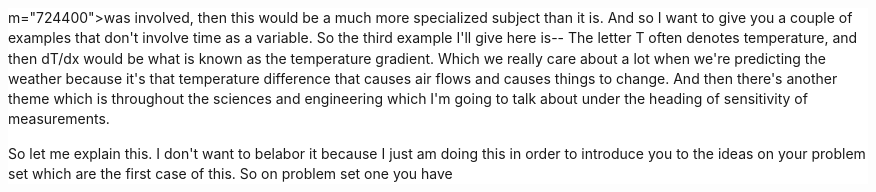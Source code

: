   m="724400">was</span> <span m="724570">involved,</span> <span
  m="725610">then</span> <span m="726300">this</span> <span
  m="726500">would</span> <span m="726620">be</span> <span m="726760">a
  much</span> <span m="727000">more</span> <span m="727160">specialized</span>
  <span m="727880">subject</span> <span m="728310">than</span> <span
  m="728450">it</span> <span m="728540">is.</span> <span m="729710">And</span>
  <span m="730010">so</span> <span m="730540">I</span> <span
  m="731460">want</span> <span m="731690">to</span> <span m="731750">give</span>
  <span m="731890">you</span> <span m="732000">a</span> <span
  m="732070">couple</span> <span m="732330">of</span> <span
  m="732390">examples</span> <span m="732910">that</span> <span
  m="733050">don't</span> <span m="733340">involve</span> <span
  m="734600">time</span> <span m="735110">as</span> <span m="735230">a</span>
  <span m="735300">variable.</span> <span m="736570">So</span> <span
  m="736740">the</span> <span m="736850">third</span> <span
  m="737710">example</span> <span m="738270">I'll</span> <span
  m="738410">give</span> <span m="738630">here is--</span> <span
  m="741720">The</span> <span m="741820">letter</span> <span m="742040">T</span>
  <span m="742310">often</span> <span m="742540">denotes</span> <span
  m="743190">temperature,</span> <span m="747260">and</span> <span
  m="747830">then</span> <span m="749130">dT/dx</span> <span
  m="751270">would</span> <span m="751460">be</span> <span m="751780">what
  is</span> <span m="752370">known</span> <span m="752620">as</span> <span
  m="752930">the</span> <span m="753040">temperature</span> <span
  m="755660">gradient.</span> <span m="758830">Which</span> <span
  m="761740">we</span> <span m="761980">really</span> <span
  m="762230">care</span> <span m="762480">about</span> <span m="762710">a</span>
  <span m="762770">lot</span> <span m="763180">when</span> <span
  m="763310">we're</span> <span m="763410">predicting</span> <span
  m="763840">the</span> <span m="763940">weather</span> <span m="765170">because
  it's that</span> <span m="765420">temperature</span> <span
  m="765820">difference</span> <span m="766290">that</span> <span
  m="766430">causes</span> <span m="767280">air</span> <span
  m="767440">flows</span> <span m="767910">and</span> <span
  m="768270">causes</span> <span m="769550">things</span> <span m="769870">to
  change.</span> <span m="772140">And</span> <span m="772550">then</span> <span
  m="772920">there's</span> <span m="773250">another</span> <span
  m="773640">theme</span> <span m="774200">which</span> <span
  m="774410">is</span> <span m="776390">throughout</span> <span
  m="779060">the</span> <span m="779160">sciences</span> <span
  m="779840">and</span> <span m="780020">engineering</span> <span
  m="780810">which</span> <span m="781110">I'm</span> <span m="781300">going
  to</span> <span m="782160">talk</span> <span m="782370">about</span> <span
  m="782580">under</span> <span m="782760">the</span> <span
  m="782830">heading</span> <span m="783090">of</span> <span
  m="783180">sensitivity</span> <span m="787700">of</span> <span
  m="789110">measurements.</span></p><p><span m="795600">So</span> <span
  m="795840">let</span> <span m="796800">me</span> <span
  m="796910">explain</span> <span m="797460">this.</span> <span
  m="798470">I</span> <span m="798570">don't</span> <span m="798750">want</span>
  <span m="798960">to</span> <span m="800070">belabor</span> <span
  m="800410">it</span> <span m="800540">because</span> <span m="801010">I</span>
  <span m="801260">just</span> <span m="801530">am</span> <span
  m="801710">doing</span> <span m="802000">this</span> <span
  m="802190">in</span> <span m="802260">order to</span> <span
  m="802970">introduce</span> <span m="803560">you</span> <span m="803810">to
  the</span> <span m="804310">ideas</span> <span m="804760">on</span> <span
  m="804940">your</span> <span m="805320">problem</span> <span
  m="805930">set</span> <span m="806150">which</span> <span
  m="806380">are</span> <span m="807380">the</span> <span
  m="807490">first</span> <span m="808540">case of this.</span> <span
  m="809350">So</span> <span m="809540">on</span> <span
  m="809710">problem</span> <span m="810220">set</span> <span
  m="810410">one</span> <span m="811800">you</span> <span m="811950">have</span>